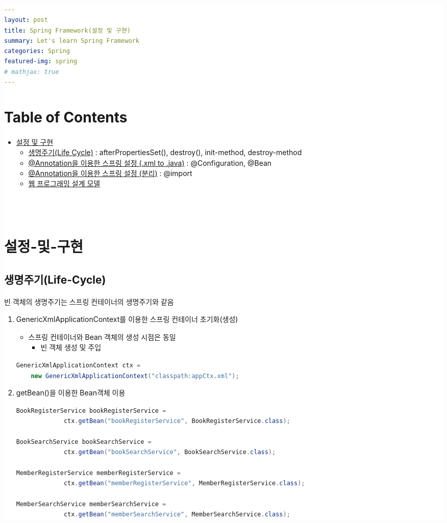```yaml
---
layout: post
title: Spring Framework(설정 및 구현)
summary: Let's learn Spring Framework
categories: Spring
featured-img: spring
# mathjax: true
---
```


# Table of Contents

* [설정 및 구현](#설정-및-구현)
  * [생명주기(Life Cycle)](#생명주기(Life-Cycle)) : afterPropertiesSet(), destroy(), init-method, destroy-method
  * [@Annotation을 이용한 스프링 설정 (.xml to .java)](#@Annotation을-이용한-스프링-설정-I) : @Configuration, @Bean
  * [@Annotation을 이용한 스프링 설정 (분리)](#@Annotation을-이용한-스프링-설정-II) : @import
  * [웹 프로그래밍 설계 모델](#웹-프로그래밍-설계-모델)

<br/>

<br/>

# 설정-및-구현

## 생명주기(Life-Cycle)

빈 객체의 생명주기는 스프링 컨테이너의 생명주기와 같음

1. GenericXmlApplicationContext를 이용한 스프링 컨테이너 초기화(생성)

   - 스프링 컨테이너와 Bean 객체의 생성 시점은 동일
     - 빈 객체 생성 및 주입

   ```java
   GenericXmlApplicationContext ctx = 
       new GenericXmlApplicationContext("classpath:appCtx.xml");
   ```

2. getBean()을 이용한 Bean객체 이용

   ```java
   BookRegisterService bookRegisterService = 
   				ctx.getBean("bookRegisterService", BookRegisterService.class);
   
   BookSearchService bookSearchService = 
   				ctx.getBean("bookSearchService", BookSearchService.class);
   
   MemberRegisterService memberRegisterService = 
   				ctx.getBean("memberRegisterService", MemberRegisterService.class);
   
   MemberSearchService memberSearchService = 
   				ctx.getBean("memberSearchService", MemberSearchService.class);
   ```

